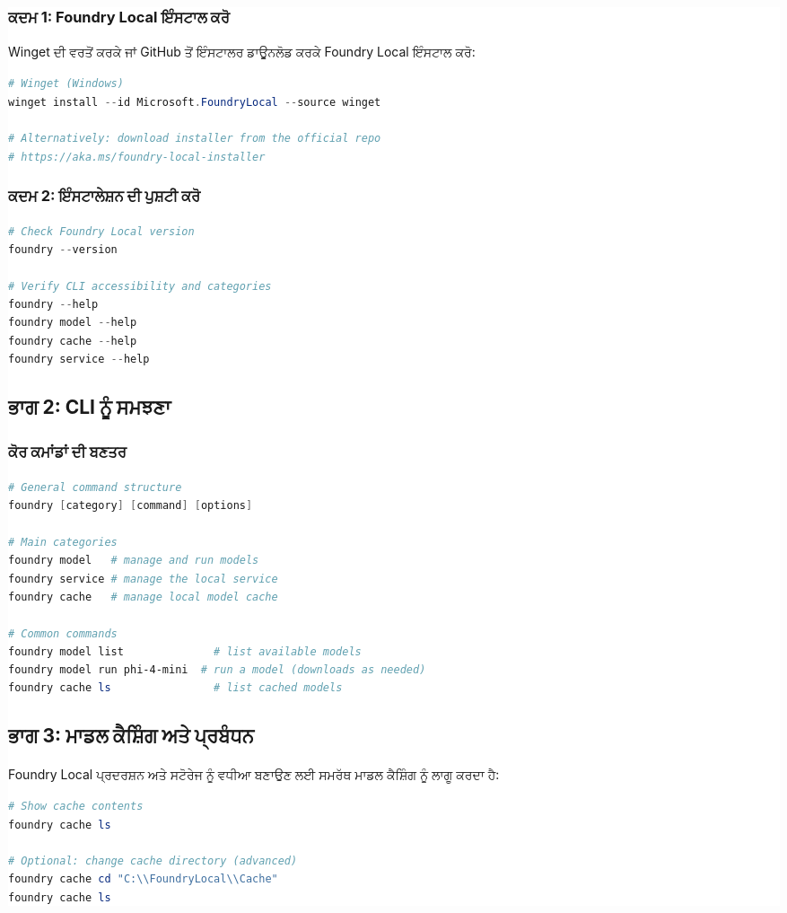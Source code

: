 ### ਕਦਮ 1: Foundry Local ਇੰਸਟਾਲ ਕਰੋ

Winget ਦੀ ਵਰਤੋਂ ਕਰਕੇ ਜਾਂ GitHub ਤੋਂ ਇੰਸਟਾਲਰ ਡਾਊਨਲੋਡ ਕਰਕੇ Foundry Local ਇੰਸਟਾਲ ਕਰੋ:

```powershell
# Winget (Windows)
winget install --id Microsoft.FoundryLocal --source winget

# Alternatively: download installer from the official repo
# https://aka.ms/foundry-local-installer
```

### ਕਦਮ 2: ਇੰਸਟਾਲੇਸ਼ਨ ਦੀ ਪੁਸ਼ਟੀ ਕਰੋ

```powershell
# Check Foundry Local version
foundry --version

# Verify CLI accessibility and categories
foundry --help
foundry model --help
foundry cache --help
foundry service --help
```

## ਭਾਗ 2: CLI ਨੂੰ ਸਮਝਣਾ

### ਕੋਰ ਕਮਾਂਡਾਂ ਦੀ ਬਣਤਰ

```powershell
# General command structure
foundry [category] [command] [options]

# Main categories
foundry model   # manage and run models
foundry service # manage the local service
foundry cache   # manage local model cache

# Common commands
foundry model list              # list available models
foundry model run phi-4-mini  # run a model (downloads as needed)
foundry cache ls                # list cached models
```


## ਭਾਗ 3: ਮਾਡਲ ਕੈਸ਼ਿੰਗ ਅਤੇ ਪ੍ਰਬੰਧਨ

Foundry Local ਪ੍ਰਦਰਸ਼ਨ ਅਤੇ ਸਟੋਰੇਜ ਨੂੰ ਵਧੀਆ ਬਣਾਉਣ ਲਈ ਸਮਰੱਥ ਮਾਡਲ ਕੈਸ਼ਿੰਗ ਨੂੰ ਲਾਗੂ ਕਰਦਾ ਹੈ:

```powershell
# Show cache contents
foundry cache ls

# Optional: change cache directory (advanced)
foundry cache cd "C:\\FoundryLocal\\Cache"
foundry cache ls
```
